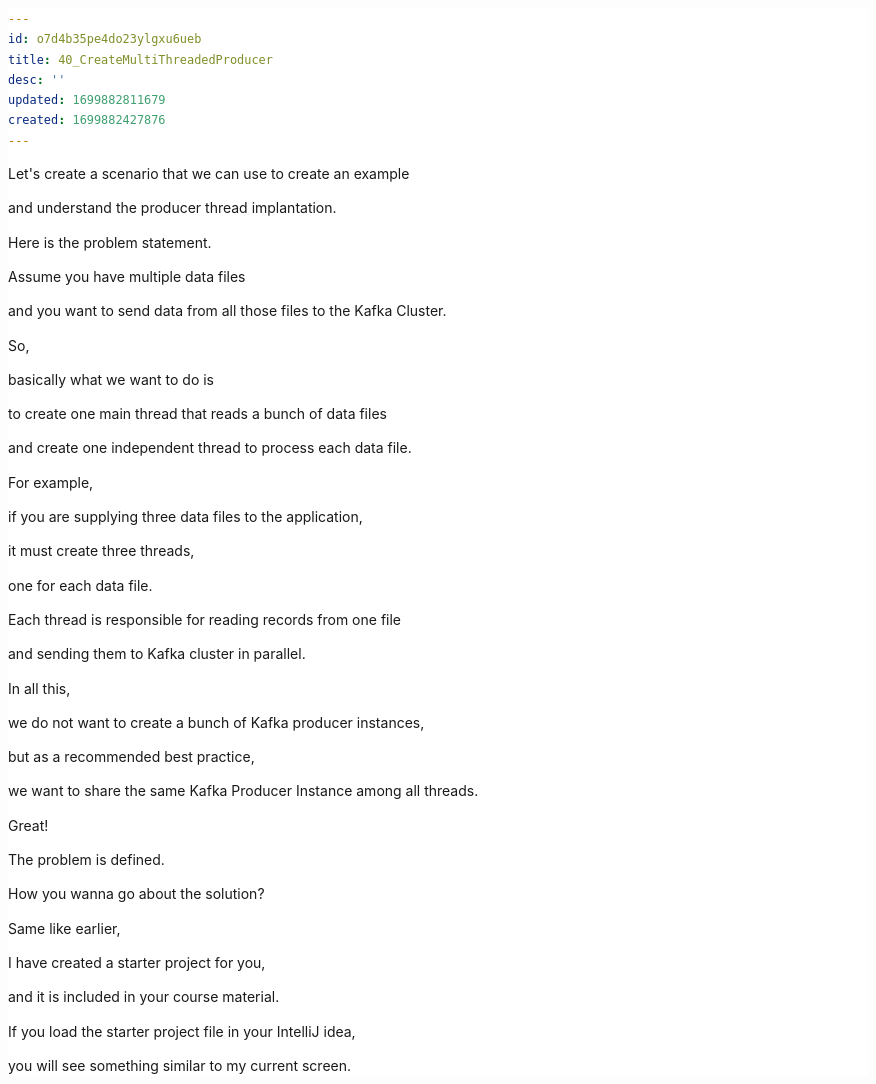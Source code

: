 ```yaml
---
id: o7d4b35pe4do23ylgxu6ueb
title: 40_CreateMultiThreadedProducer
desc: ''
updated: 1699882811679
created: 1699882427876
---
```

Let's create a scenario that we can use to create an example

and understand the producer thread implantation.

Here is the problem statement.

Assume you have multiple data files

and you want to send data from all those files to the Kafka Cluster.

So,

basically what we want to do is

to create one main thread that reads a bunch of data files

and create one independent thread to process each data file.

For example,

if you are supplying three data files to the application,

it must create three threads,

one for each data file.

Each thread is responsible for reading records from one file

and sending them to Kafka cluster in parallel.

In all this,

we do not want to create a bunch of Kafka producer instances,

but as a recommended best practice,

we want to share the same Kafka Producer Instance among all threads.

Great!

The problem is defined.

How you wanna go about the solution?

Same like earlier,

I have created a starter project for you,

and it is included in your course material.

If you load the starter project file in your IntelliJ idea,

you will see something similar to my current screen.
